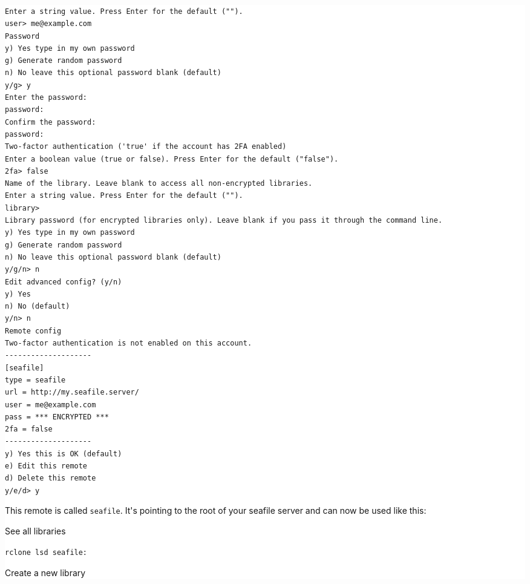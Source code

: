 ```text
Enter a string value. Press Enter for the default ("").
user> me@example.com
Password
y) Yes type in my own password
g) Generate random password
n) No leave this optional password blank (default)
y/g> y
Enter the password:
password:
Confirm the password:
password:
Two-factor authentication ('true' if the account has 2FA enabled)
Enter a boolean value (true or false). Press Enter for the default ("false").
2fa> false
Name of the library. Leave blank to access all non-encrypted libraries.
Enter a string value. Press Enter for the default ("").
library>
Library password (for encrypted libraries only). Leave blank if you pass it through the command line.
y) Yes type in my own password
g) Generate random password
n) No leave this optional password blank (default)
y/g/n> n
Edit advanced config? (y/n)
y) Yes
n) No (default)
y/n> n
Remote config
Two-factor authentication is not enabled on this account.
--------------------
[seafile]
type = seafile
url = http://my.seafile.server/
user = me@example.com
pass = *** ENCRYPTED ***
2fa = false
--------------------
y) Yes this is OK (default)
e) Edit this remote
d) Delete this remote
y/e/d> y
```

This remote is called `seafile`. It's pointing to the root of your seafile
server and can now be used like this:

See all libraries

```console
rclone lsd seafile:
```

Create a new library
